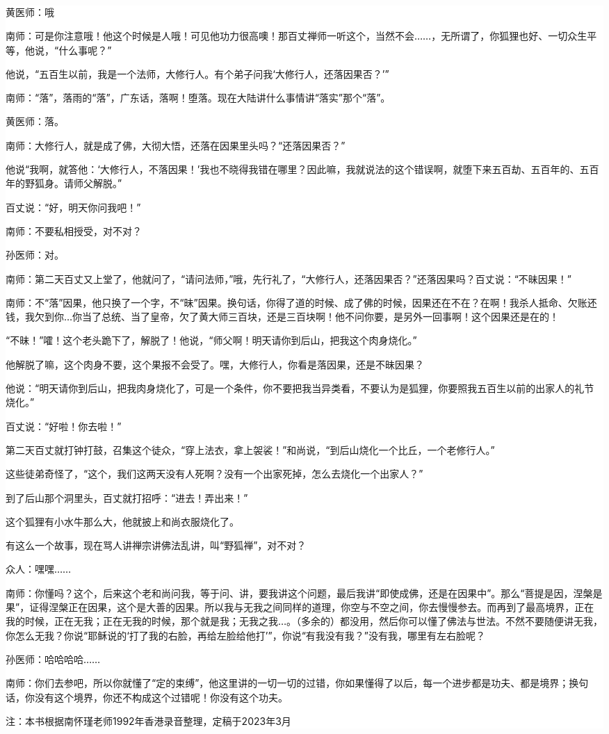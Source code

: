 黄医师：哦

南师：可是你注意哦！他这个时候是人哦！可见他功力很高噢！那百丈禅师一听这个，当然不会……，无所谓了，你狐狸也好、一切众生平等，他说，“什么事呢？”

他说，“五百生以前，我是一个法师，大修行人。有个弟子问我‘大修行人，还落因果否？’”

南师：“落”，落雨的“落”，广东话，落啊！堕落。现在大陆讲什么事情讲“落实”那个“落”。

黄医师：落。

南师：大修行人，就是成了佛，大彻大悟，还落在因果里头吗？“还落因果否？”

他说“我啊，就答他：‘大修行人，不落因果！’我也不晓得我错在哪里？因此嘛，我就说法的这个错误啊，就堕下来五百劫、五百年的、五百年的野狐身。请师父解脱。”

百丈说：“好，明天你问我吧！”

南师：不要私相授受，对不对？

孙医师：对。

南师：第二天百丈又上堂了，他就问了，“请问法师，”哦，先行礼了，“大修行人，还落因果否？”还落因果吗？百丈说：“不昧因果！”

南师：不“落”因果，他只换了一个字，不“昧”因果。换句话，你得了道的时候、成了佛的时候，因果还在不在？在啊！我杀人抵命、欠账还钱，我欠到你…你当了总统、当了皇帝，欠了黄大师三百块，还是三百块啊！他不问你要，是另外一回事啊！这个因果还是在的！

“不昧！”嚯！这个老头跪下了，解脱了！他说，“师父啊！明天请你到后山，把我这个肉身烧化。”

他解脱了嘛，这个肉身不要，这个果报不会受了。嘿，大修行人，你看是落因果，还是不昧因果？

他说：“明天请你到后山，把我肉身烧化了，可是一个条件，你不要把我当异类看，不要认为是狐狸，你要照我五百生以前的出家人的礼节烧化。”

百丈说：“好啦！你去啦！”

第二天百丈就打钟打鼓，召集这个徒众，“穿上法衣，拿上袈裟！”和尚说，“到后山烧化一个比丘，一个老修行人。”

这些徒弟奇怪了，“这个，我们这两天没有人死啊？没有一个出家死掉，怎么去烧化一个出家人？”

到了后山那个洞里头，百丈就打招呼：“进去！弄出来！”

这个狐狸有小水牛那么大，他就披上和尚衣服烧化了。

有这么一个故事，现在骂人讲禅宗讲佛法乱讲，叫“野狐禅”，对不对？

众人：嘿嘿……

南师：你懂吗？这个，后来这个老和尚问我，等于问、讲，要我讲这个问题，最后我讲“即使成佛，还是在因果中”。那么“菩提是因，涅槃是果”，证得涅槃正在因果，这个是大善的因果。所以我与无我之间同样的道理，你空与不空之间，你去慢慢参去。而再到了最高境界，正在我的时候，正在无我；正在无我的时候，那个就是我；无我之我…。（多余的）都没用，然后你可以懂了佛法与世法。不然不要随便讲无我，你怎么无我？你说“耶稣说的‘打了我的右脸，再给左脸给他打’”，你说“有我没有我？”没有我，哪里有左右脸呢？

孙医师：哈哈哈哈……

南师：你们去参吧，所以你就懂了“定的束缚”，他这里讲的一切一切的过错，你如果懂得了以后，每一个进步都是功夫、都是境界；换句话，你没有这个境界，你还不构成这个过错呢！你没有这个功夫。

注：本书根据南怀瑾老师1992年香港录音整理，定稿于2023年3月

